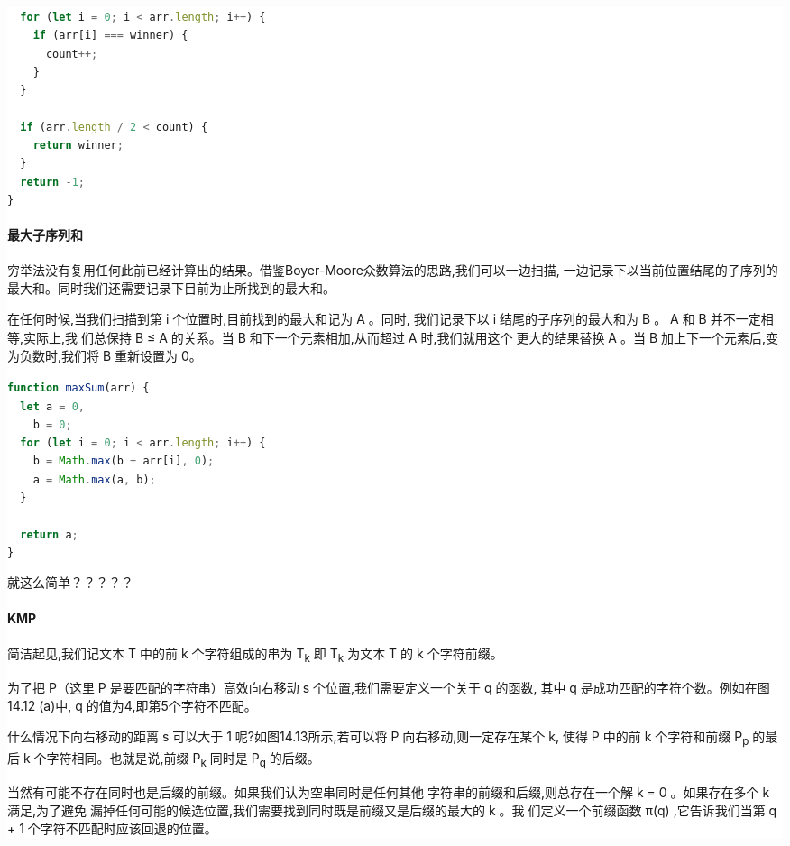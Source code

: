 ```js
  for (let i = 0; i < arr.length; i++) {
    if (arr[i] === winner) {
      count++;
    }
  }

  if (arr.length / 2 < count) {
    return winner;
  }
  return -1;
}
```    

#### 最大子序列和    

穷举法没有复用任何此前已经计算出的结果。借鉴Boyer-Moore众数算法的思路,我们可以一边扫描,
一边记录下以当前位置结尾的子序列的最大和。同时我们还需要记录下目前为止所找到的最大和。    

在任何时候,当我们扫描到第 i 个位置时,目前找到的最大和记为 A 。同时,
我们记录下以 i 结尾的子序列的最大和为 B 。 A 和 B 并不一定相等,实际上,我
们总保持 B ≤ A 的关系。当 B 和下一个元素相加,从而超过 A 时,我们就用这个
更大的结果替换 A 。当 B 加上下一个元素后,变为负数时,我们将 B 重新设置为
0。    

```js
function maxSum(arr) {
  let a = 0,
    b = 0;
  for (let i = 0; i < arr.length; i++) {
    b = Math.max(b + arr[i], 0);
    a = Math.max(a, b);
  }

  return a;
}
```    

就这么简单？？？？？    

#### KMP

简洁起见,我们记文本 T 中的前 k 个字符组成的串为 T<sub>k</sub> 即 T<sub>k</sub> 为文本 T
的 k 个字符前缀。    

为了把 P（这里 P 是要匹配的字符串）高效向右移动 s 个位置,我们需要定义一个关于 q 的函数,
其中 q 是成功匹配的字符个数。例如在图14.12 (a)中, q 的值为4,即第5个字符不匹配。   

什么情况下向右移动的距离 s 可以大于 1 呢?如图14.13所示,若可以将 P 向右移动,则一定存在某个 k,
使得 P 中的前 k 个字符和前缀 P<sub>p</sub> 的最后 k 个字符相同。也就是说,前缀 P<sub>k</sub>
同时是 P<sub>q</sub> 的后缀。     

当然有可能不存在同时也是后缀的前缀。如果我们认为空串同时是任何其他
字符串的前缀和后缀,则总存在一个解 k = 0 。如果存在多个 k 满足,为了避免
漏掉任何可能的候选位置,我们需要找到同时既是前缀又是后缀的最大的 k 。我
们定义一个前缀函数 π(q) ,它告诉我们当第 q + 1 个字符不匹配时应该回退的位置。   
